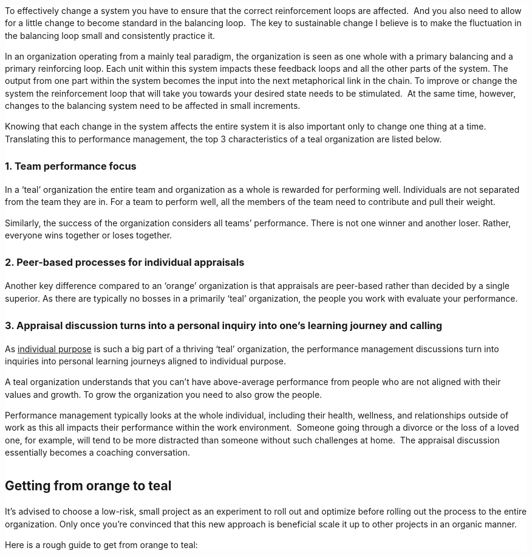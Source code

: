 To effectively change a system you have to ensure that the correct reinforcement loops are affected.  And you also need to allow for a little change to become standard in the balancing loop.  The key to sustainable change I believe is to make the fluctuation in the balancing loop small and consistently practice it.

In an organization operating from a mainly teal paradigm, the organization is seen as one whole with a primary balancing and a primary reinforcing loop. Each unit within this system impacts these feedback loops and all the other parts of the system. The output from one part within the system becomes the input into the next metaphorical link in the chain. To improve or change the system the reinforcement loop that will take you towards your desired state needs to be stimulated.  At the same time, however, changes to the balancing system need to be affected in small increments.

Knowing that each change in the system affects the entire system it is also important only to change one thing at a time. Translating this to performance management, the top 3 characteristics of a teal organization are listed below.

### 1. Team performance focus

In a ‘teal’ organization the entire team and organization as a whole is rewarded for performing well. Individuals are not separated from the team they are in. For a team to perform well, all the members of the team need to contribute and pull their weight.

Similarly, the success of the organization considers all teams’ performance. There is not one winner and another loser. Rather, everyone wins together or loses together.

### 2. Peer-based processes for individual appraisals

Another key difference compared to an ‘orange’ organization is that appraisals are peer-based rather than decided by a single superior. As there are typically no bosses in a primarily ‘teal’ organization, the people you work with evaluate your performance.

### 3. Appraisal discussion turns into a personal inquiry into one’s learning journey and calling

As [individual purpose](https://peopledevelopmentmagazine.com/2023/07/30/individual-purpose/) is such a big part of a thriving ‘teal’ organization, the performance management discussions turn into inquiries into personal learning journeys aligned to individual purpose.

A teal organization understands that you can’t have above-average performance from people who are not aligned with their values and growth. To grow the organization you need to also grow the people.

Performance management typically looks at the whole individual, including their health, wellness, and relationships outside of work as this all impacts their performance within the work environment.  Someone going through a divorce or the loss of a loved one, for example, will tend to be more distracted than someone without such challenges at home.  The appraisal discussion essentially becomes a coaching conversation.

## Getting from orange to teal

It’s advised to choose a low-risk, small project as an experiment to roll out and optimize before rolling out the process to the entire organization. Only once you’re convinced that this new approach is beneficial scale it up to other projects in an organic manner.

Here is a rough guide to get from orange to teal:
